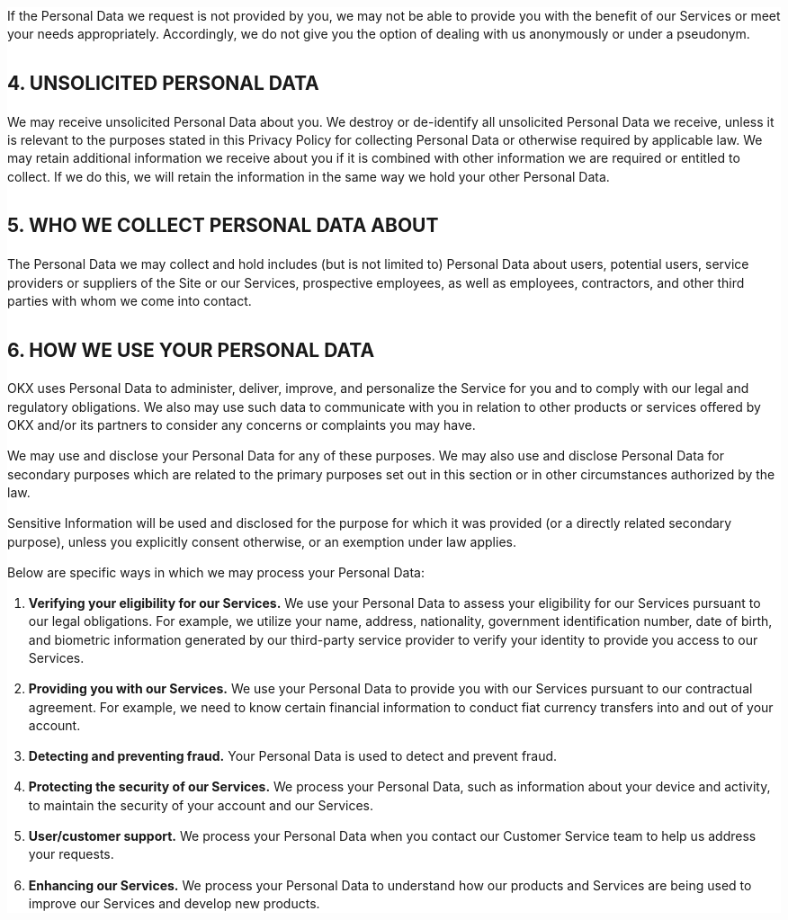 If the Personal Data we request is not provided by you, we may not be able to provide you with the benefit of our Services or meet your needs appropriately. Accordingly, we do not give you the option of dealing with us anonymously or under a pseudonym.

**4\. UNSOLICITED PERSONAL DATA**
---------------------------------

We may receive unsolicited Personal Data about you. We destroy or de-identify all unsolicited Personal Data we receive, unless it is relevant to the purposes stated in this Privacy Policy for collecting Personal Data or otherwise required by applicable law. We may retain additional information we receive about you if it is combined with other information we are required or entitled to collect. If we do this, we will retain the information in the same way we hold your other Personal Data.

**5\. WHO WE COLLECT PERSONAL DATA ABOUT**
------------------------------------------

The Personal Data we may collect and hold includes (but is not limited to) Personal Data about users, potential users, service providers or suppliers of the Site or our Services, prospective employees, as well as employees, contractors, and other third parties with whom we come into contact.

**6\. HOW WE USE YOUR PERSONAL DATA**
-------------------------------------

OKX uses Personal Data to administer, deliver, improve, and personalize the Service for you and to comply with our legal and regulatory obligations. We also may use such data to communicate with you in relation to other products or services offered by OKX and/or its partners to consider any concerns or complaints you may have.

We may use and disclose your Personal Data for any of these purposes. We may also use and disclose Personal Data for secondary purposes which are related to the primary purposes set out in this section or in other circumstances authorized by the law.

Sensitive Information will be used and disclosed for the purpose for which it was provided (or a directly related secondary purpose), unless you explicitly consent otherwise, or an exemption under law applies.

Below are specific ways in which we may process your Personal Data:

1. **Verifying your eligibility for our Services.** We use your Personal Data to assess your eligibility for our Services pursuant to our legal obligations. For example, we utilize your name, address, nationality, government identification number, date of birth, and biometric information generated by our third-party service provider to verify your identity to provide you access to our Services.    
    
2. **Providing you with our Services.** We use your Personal Data to provide you with our Services pursuant to our contractual agreement. For example, we need to know certain financial information to conduct fiat currency transfers into and out of your account.
    
3. **Detecting and preventing fraud.** Your Personal Data is used to detect and prevent fraud.
    
4. **Protecting the security of our Services.** We process your Personal Data, such as information about your device and activity, to maintain the security of your account and our Services.
    
5. **User/customer support.** We process your Personal Data when you contact our Customer Service team to help us address your requests.
    
6. **Enhancing our Services.** We process your Personal Data to understand how our products and Services are being used to improve our Services and develop new products.
    